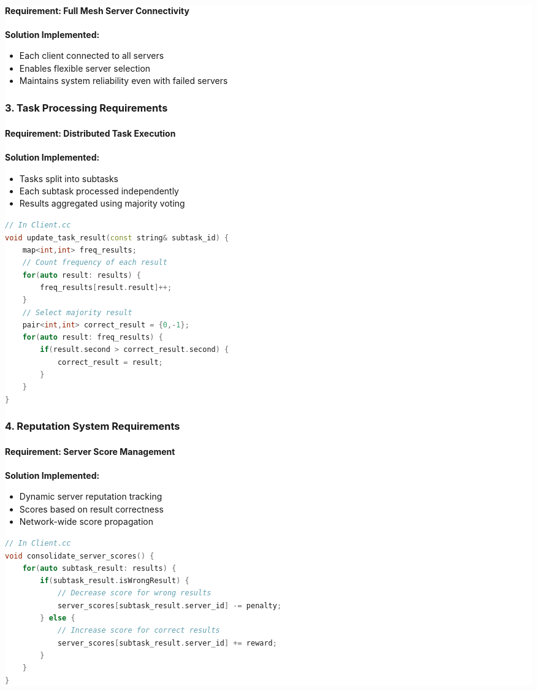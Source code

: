 
#### Requirement: Full Mesh Server Connectivity
**Solution Implemented:**
- Each client connected to all servers
- Enables flexible server selection
- Maintains system reliability even with failed servers

### 3. Task Processing Requirements

#### Requirement: Distributed Task Execution
**Solution Implemented:**
- Tasks split into subtasks
- Each subtask processed independently
- Results aggregated using majority voting
```cpp
// In Client.cc
void update_task_result(const string& subtask_id) {
    map<int,int> freq_results;
    // Count frequency of each result
    for(auto result: results) {
        freq_results[result.result]++;
    }
    // Select majority result
    pair<int,int> correct_result = {0,-1};
    for(auto result: freq_results) {
        if(result.second > correct_result.second) {
            correct_result = result;
        }
    }
}
```

### 4. Reputation System Requirements

#### Requirement: Server Score Management
**Solution Implemented:**
- Dynamic server reputation tracking
- Scores based on result correctness
- Network-wide score propagation
```cpp
// In Client.cc
void consolidate_server_scores() {
    for(auto subtask_result: results) {
        if(subtask_result.isWrongResult) {
            // Decrease score for wrong results
            server_scores[subtask_result.server_id] -= penalty;
        } else {
            // Increase score for correct results
            server_scores[subtask_result.server_id] += reward;
        }
    }
}
```
